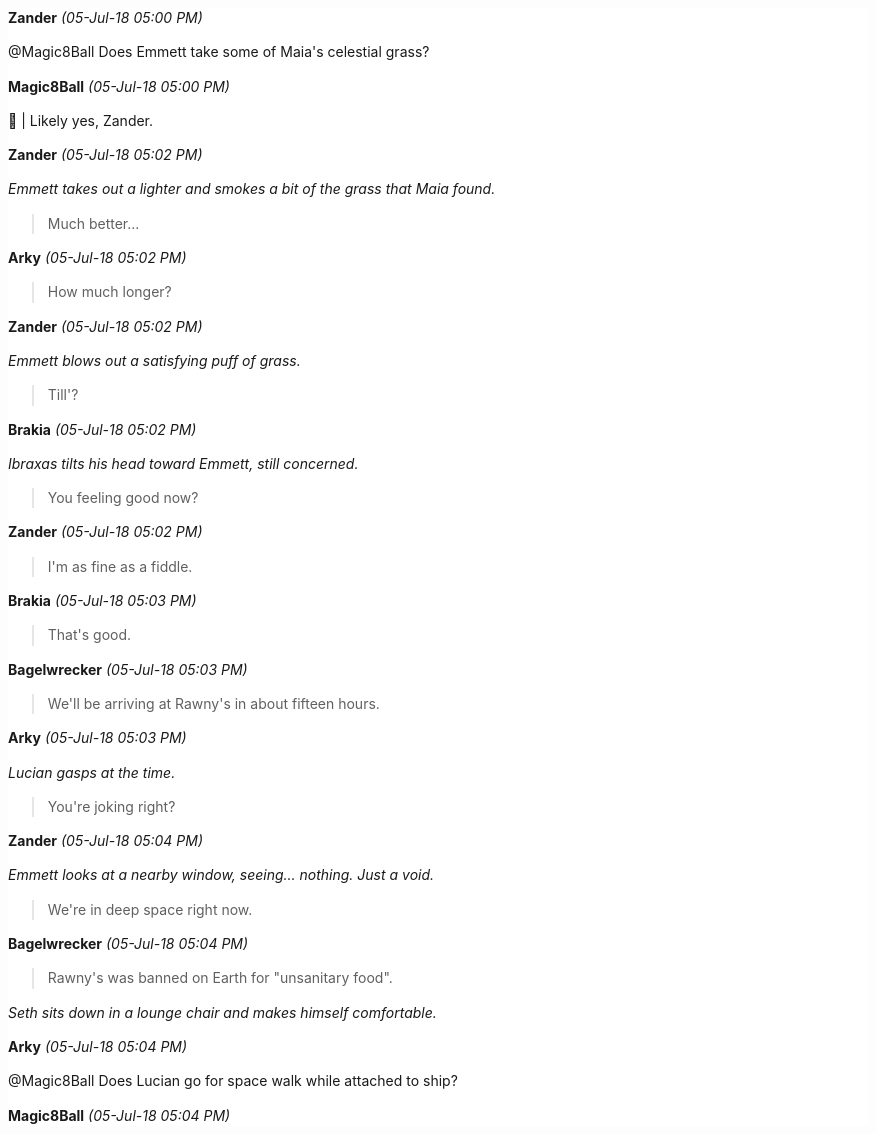**Zander** _(05-Jul-18 05:00 PM)_

@Magic8Ball Does Emmett take some of Maia's celestial grass?

**Magic8Ball** _(05-Jul-18 05:00 PM)_

🎱 | Likely yes, Zander.

**Zander** _(05-Jul-18 05:02 PM)_

_Emmett takes out a lighter and smokes a bit of the grass that Maia found._

> Much better...

**Arky** _(05-Jul-18 05:02 PM)_

> How much longer?

**Zander** _(05-Jul-18 05:02 PM)_

_Emmett blows out a satisfying puff of grass._

> Till'?

**Brakia** _(05-Jul-18 05:02 PM)_

_Ibraxas tilts his head toward Emmett, still concerned._

> You feeling good now?

**Zander** _(05-Jul-18 05:02 PM)_

> I'm as fine as a fiddle.

**Brakia** _(05-Jul-18 05:03 PM)_

> That's good.

**Bagelwrecker** _(05-Jul-18 05:03 PM)_

> We'll be arriving at Rawny's in about fifteen hours.

**Arky** _(05-Jul-18 05:03 PM)_

_Lucian gasps at the time._

> You're joking right?

**Zander** _(05-Jul-18 05:04 PM)_

_Emmett looks at a nearby window, seeing... nothing. Just a void._

> We're in deep space right now.

**Bagelwrecker** _(05-Jul-18 05:04 PM)_

> Rawny's was banned on Earth for "unsanitary food".

_Seth sits down in a lounge chair and makes himself comfortable._

**Arky** _(05-Jul-18 05:04 PM)_

@Magic8Ball Does Lucian go for space walk while attached to ship?

**Magic8Ball** _(05-Jul-18 05:04 PM)_
